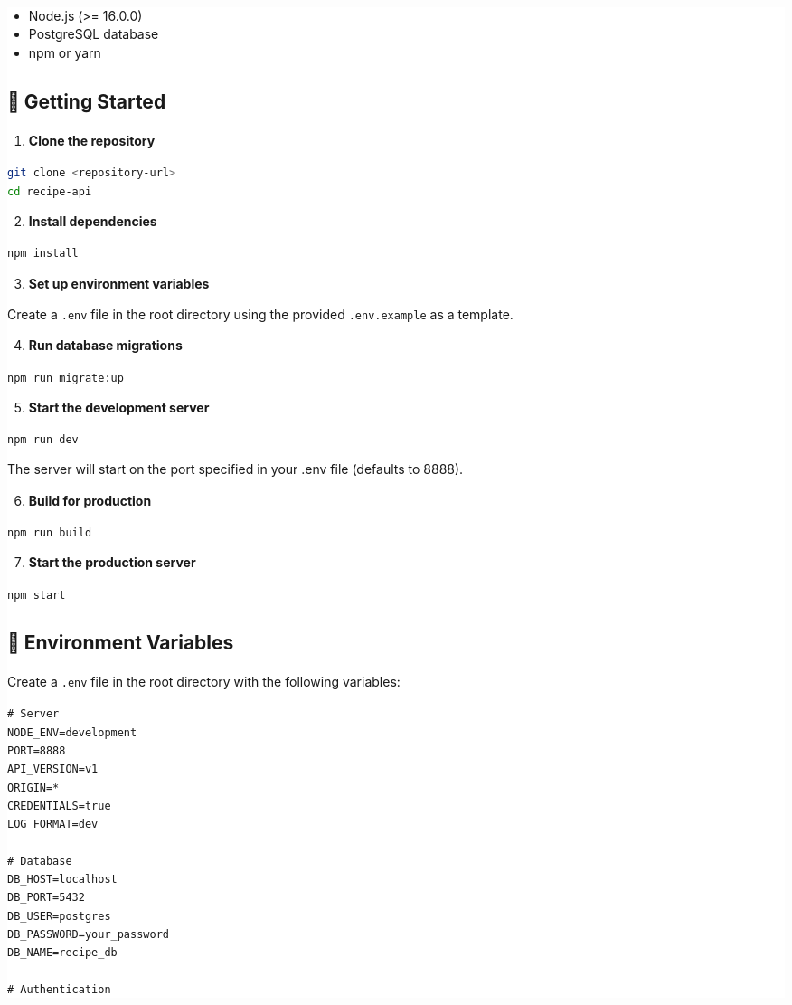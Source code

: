 - Node.js (>= 16.0.0)
- PostgreSQL database
- npm or yarn

## 🏁 Getting Started

1. **Clone the repository**

```bash
git clone <repository-url>
cd recipe-api
```

2. **Install dependencies**

```bash
npm install
```

3. **Set up environment variables**

Create a `.env` file in the root directory using the provided `.env.example` as
a template.

4. **Run database migrations**

```bash
npm run migrate:up
```

5. **Start the development server**

```bash
npm run dev
```

The server will start on the port specified in your .env file (defaults to
8888).

6. **Build for production**

```bash
npm run build
```

7. **Start the production server**

```bash
npm start
```

## 🔐 Environment Variables

Create a `.env` file in the root directory with the following variables:

```env
# Server
NODE_ENV=development
PORT=8888
API_VERSION=v1
ORIGIN=*
CREDENTIALS=true
LOG_FORMAT=dev

# Database
DB_HOST=localhost
DB_PORT=5432
DB_USER=postgres
DB_PASSWORD=your_password
DB_NAME=recipe_db

# Authentication
```